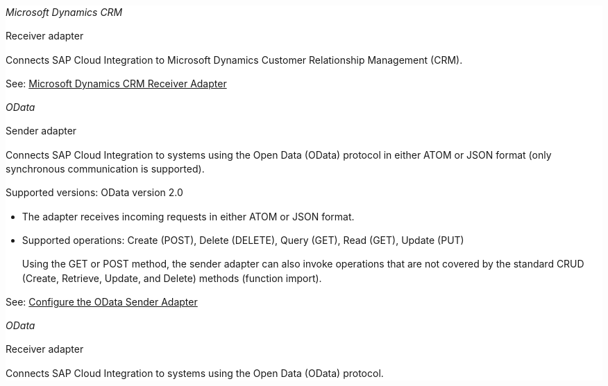 *Microsoft Dynamics CRM* 

Receiver adapter



</td>
<td valign="top">

Connects SAP Cloud Integration to Microsoft Dynamics Customer Relationship Management \(CRM\).

See: [Microsoft Dynamics CRM Receiver Adapter](../Development/microsoft-dynamics-crm-receiver-adapter-ee724c8.md)



</td>
</tr>
<tr>
<td valign="top">

*OData* 

Sender adapter



</td>
<td valign="top">

Connects SAP Cloud Integration to systems using the Open Data \(OData\) protocol in either ATOM or JSON format \(only synchronous communication is supported\).

Supported versions: OData version 2.0

-   The adapter receives incoming requests in either ATOM or JSON format.

-   Supported operations: Create \(POST\), Delete \(DELETE\), Query \(GET\), Read \(GET\), Update \(PUT\)

    Using the GET or POST method, the sender adapter can also invoke operations that are not covered by the standard CRUD \(Create, Retrieve, Update, and Delete\) methods \(function import\).


See: [Configure the OData Sender Adapter](../Development/configure-the-odata-sender-adapter-de7aee5.md)



</td>
</tr>
<tr>
<td valign="top">

*OData*

Receiver adapter



</td>
<td valign="top">

Connects SAP Cloud Integration to systems using the Open Data \(OData\) protocol.
